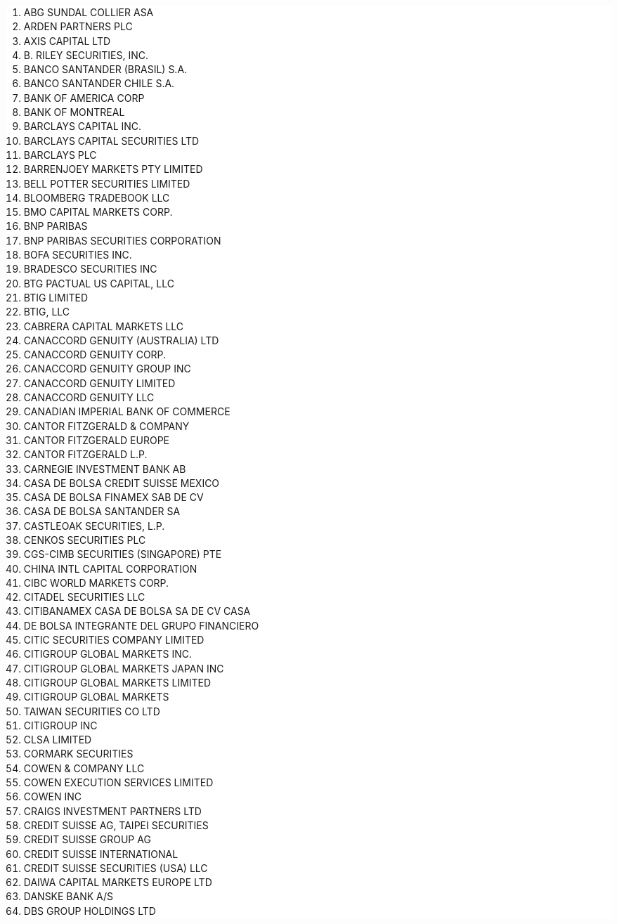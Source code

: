 1. ABG SUNDAL COLLIER ASA
2. ARDEN PARTNERS PLC
3. AXIS CAPITAL LTD
4. B. RILEY SECURITIES, INC.
5. BANCO SANTANDER (BRASIL) S.A.
6. BANCO SANTANDER CHILE S.A.
7. BANK OF AMERICA CORP
8. BANK OF MONTREAL
9. BARCLAYS CAPITAL INC.
10. BARCLAYS CAPITAL SECURITIES LTD
11. BARCLAYS PLC
12. BARRENJOEY MARKETS PTY LIMITED
13. BELL POTTER SECURITIES LIMITED
14. BLOOMBERG TRADEBOOK LLC
15. BMO CAPITAL MARKETS CORP.
16. BNP PARIBAS
17. BNP PARIBAS SECURITIES CORPORATION
18. BOFA SECURITIES INC.
19. BRADESCO SECURITIES INC
20. BTG PACTUAL US CAPITAL, LLC
21. BTIG LIMITED
22. BTIG, LLC
23. CABRERA CAPITAL MARKETS LLC
24. CANACCORD GENUITY (AUSTRALIA) LTD
25. CANACCORD GENUITY CORP.
26. CANACCORD GENUITY GROUP INC
27. CANACCORD GENUITY LIMITED
28. CANACCORD GENUITY LLC
29. CANADIAN IMPERIAL BANK OF COMMERCE
30. CANTOR FITZGERALD & COMPANY
31. CANTOR FITZGERALD EUROPE
32. CANTOR FITZGERALD L.P.
33. CARNEGIE INVESTMENT BANK AB
34. CASA DE BOLSA CREDIT SUISSE MEXICO
35. CASA DE BOLSA FINAMEX SAB DE CV
36. CASA DE BOLSA SANTANDER SA
37. CASTLEOAK SECURITIES, L.P.
38. CENKOS SECURITIES PLC
39. CGS-CIMB SECURITIES (SINGAPORE) PTE
40. CHINA INTL CAPITAL CORPORATION
41. CIBC WORLD MARKETS CORP.
42. CITADEL SECURITIES LLC
43. CITIBANAMEX CASA DE BOLSA SA DE CV CASA
44. DE BOLSA INTEGRANTE DEL GRUPO FINANCIERO
45. CITIC SECURITIES COMPANY LIMITED
46. CITIGROUP GLOBAL MARKETS INC.
47. CITIGROUP GLOBAL MARKETS JAPAN INC
48. CITIGROUP GLOBAL MARKETS LIMITED
49. CITIGROUP GLOBAL MARKETS
50. TAIWAN SECURITIES CO LTD
51. CITIGROUP INC
52. CLSA LIMITED
53. CORMARK SECURITIES
54. COWEN & COMPANY LLC
55. COWEN EXECUTION SERVICES LIMITED
56. COWEN INC
57. CRAIGS INVESTMENT PARTNERS LTD
58. CREDIT SUISSE AG, TAIPEI SECURITIES
59. CREDIT SUISSE GROUP AG
60. CREDIT SUISSE INTERNATIONAL
61. CREDIT SUISSE SECURITIES (USA) LLC
62. DAIWA CAPITAL MARKETS EUROPE LTD
63. DANSKE BANK A/S
64. DBS GROUP HOLDINGS LTD